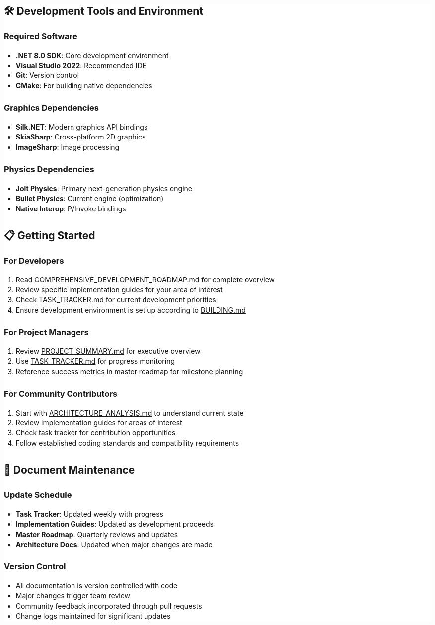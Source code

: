 ## 🛠️ Development Tools and Environment

### Required Software
- **.NET 8.0 SDK**: Core development environment
- **Visual Studio 2022**: Recommended IDE
- **Git**: Version control
- **CMake**: For building native dependencies

### Graphics Dependencies
- **Silk.NET**: Modern graphics API bindings
- **SkiaSharp**: Cross-platform 2D graphics
- **ImageSharp**: Image processing

### Physics Dependencies
- **Jolt Physics**: Primary next-generation physics engine
- **Bullet Physics**: Current engine (optimization)
- **Native Interop**: P/Invoke bindings

## 📋 Getting Started

### For Developers
1. Read [COMPREHENSIVE_DEVELOPMENT_ROADMAP.md](./COMPREHENSIVE_DEVELOPMENT_ROADMAP.md) for complete overview
2. Review specific implementation guides for your area of interest
3. Check [TASK_TRACKER.md](./TASK_TRACKER.md) for current development priorities
4. Ensure development environment is set up according to [BUILDING.md](./BUILDING.md)

### For Project Managers
1. Review [PROJECT_SUMMARY.md](./PROJECT_SUMMARY.md) for executive overview
2. Use [TASK_TRACKER.md](./TASK_TRACKER.md) for progress monitoring
3. Reference success metrics in master roadmap for milestone planning

### For Community Contributors
1. Start with [ARCHITECTURE_ANALYSIS.md](./ARCHITECTURE_ANALYSIS.md) to understand current state
2. Review implementation guides for areas of interest
3. Check task tracker for contribution opportunities
4. Follow established coding standards and compatibility requirements

## 🔄 Document Maintenance

### Update Schedule
- **Task Tracker**: Updated weekly with progress
- **Implementation Guides**: Updated as development proceeds
- **Master Roadmap**: Quarterly reviews and updates
- **Architecture Docs**: Updated when major changes are made

### Version Control
- All documentation is version controlled with code
- Major changes trigger team review
- Community feedback incorporated through pull requests
- Change logs maintained for significant updates
